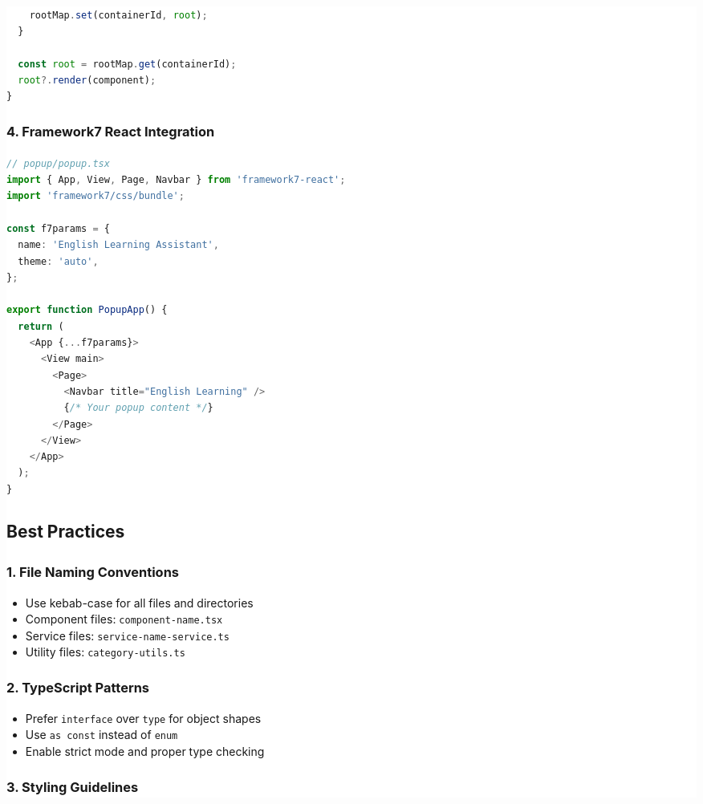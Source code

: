 ```typescript
    rootMap.set(containerId, root);
  }

  const root = rootMap.get(containerId);
  root?.render(component);
}
```

### 4. Framework7 React Integration

```typescript
// popup/popup.tsx
import { App, View, Page, Navbar } from 'framework7-react';
import 'framework7/css/bundle';

const f7params = {
  name: 'English Learning Assistant',
  theme: 'auto',
};

export function PopupApp() {
  return (
    <App {...f7params}>
      <View main>
        <Page>
          <Navbar title="English Learning" />
          {/* Your popup content */}
        </Page>
      </View>
    </App>
  );
}
```

## Best Practices

### 1. File Naming Conventions

- Use kebab-case for all files and directories
- Component files: `component-name.tsx`
- Service files: `service-name-service.ts`
- Utility files: `category-utils.ts`

### 2. TypeScript Patterns

- Prefer `interface` over `type` for object shapes
- Use `as const` instead of `enum`
- Enable strict mode and proper type checking

### 3. Styling Guidelines
